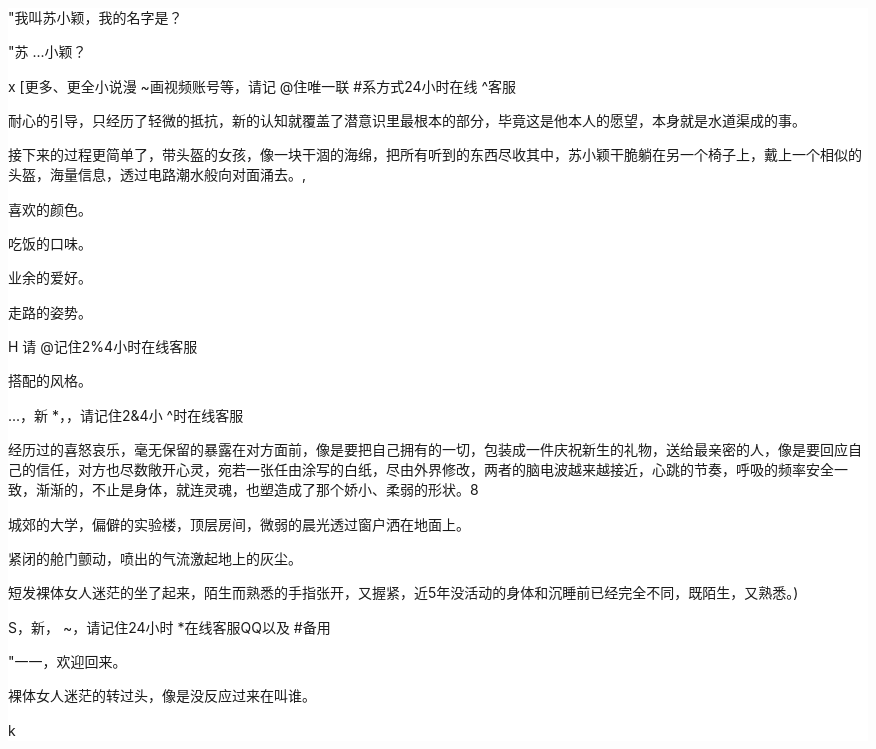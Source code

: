 

"我叫苏小颖，我的名字是？



"苏 ...小颖？

x [更多、更全小说漫 ~画视频账号等，请记 @住唯一联 #系方式24小时在线 ^客服



耐心的引导，只经历了轻微的抵抗，新的认知就覆盖了潜意识里最根本的部分，毕竟这是他本人的愿望，本身就是水道渠成的事。



接下来的过程更简单了，带头盔的女孩，像一块干涸的海绵，把所有听到的东西尽收其中，苏小颖干脆躺在另一个椅子上，戴上一个相似的头盔，海量信息，透过电路潮水般向对面涌去。,



喜欢的颜色。



吃饭的口味。



业余的爱好。



走路的姿势。

H 请 @记住2%4小时在线客服



搭配的风格。



 ...，新 *，，请记住2&4小 ^时在线客服



经历过的喜怒哀乐，毫无保留的暴露在对方面前，像是要把自己拥有的一切，包装成一件庆祝新生的礼物，送给最亲密的人，像是要回应自己的信任，对方也尽数敞开心灵，宛若一张任由涂写的白纸，尽由外界修改，两者的脑电波越来越接近，心跳的节奏，呼吸的频率安全一致，渐渐的，不止是身体，就连灵魂，也塑造成了那个娇小、柔弱的形状。8





城郊的大学，偏僻的实验楼，顶层房间，微弱的晨光透过窗户洒在地面上。



紧闭的舱门颤动，喷出的气流激起地上的灰尘。



短发裸体女人迷茫的坐了起来，陌生而熟悉的手指张开，又握紧，近5年没活动的身体和沉睡前已经完全不同，既陌生，又熟悉。)

S，新， ~，请记住24小时 *在线客服QQ以及 #备用



"一一，欢迎回来。



裸体女人迷茫的转过头，像是没反应过来在叫谁。

k
